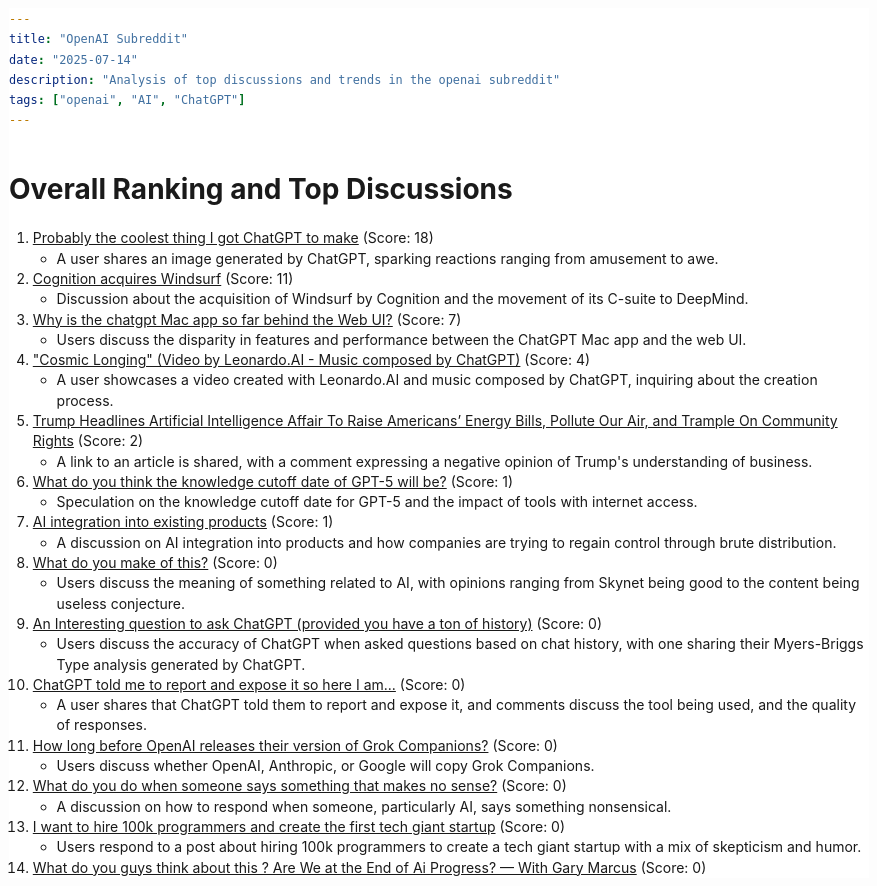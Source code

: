 ```yaml
---
title: "OpenAI Subreddit"
date: "2025-07-14"
description: "Analysis of top discussions and trends in the openai subreddit"
tags: ["openai", "AI", "ChatGPT"]
---
```


# Overall Ranking and Top Discussions
1.  [Probably the coolest thing I got ChatGPT to make](https://i.redd.it/dsr8blitevcf1.jpeg) (Score: 18)
    *   A user shares an image generated by ChatGPT, sparking reactions ranging from amusement to awe.
2.  [Cognition acquires Windsurf](https://cognition.ai/blog/windsurf) (Score: 11)
    *   Discussion about the acquisition of Windsurf by Cognition and the movement of its C-suite to DeepMind.
3.  [Why is the chatgpt Mac app so far behind the Web UI?](https://www.reddit.com/r/OpenAI/comments/1lzpy5h/why_is_the_chatgpt_mac_app_so_far_behind_the_web/) (Score: 7)
    *   Users discuss the disparity in features and performance between the ChatGPT Mac app and the web UI.
4.  ["Cosmic Longing" (Video by Leonardo.AI - Music composed by ChatGPT)](https://v.redd.it/txbu96ljytcf1) (Score: 4)
    *   A user showcases a video created with Leonardo.AI and music composed by ChatGPT, inquiring about the creation process.
5.  [Trump Headlines Artificial Intelligence Affair To Raise Americans’ Energy Bills, Pollute Our Air, and Trample On Community Rights](https://www.citizen.org/news/trump-headlines-artificial-intelligence-affair-to-raise-americans-energy-bills-pollute-our-air-and-trample-on-community-rights/) (Score: 2)
    *   A link to an article is shared, with a comment expressing a negative opinion of Trump's understanding of business.
6.  [What do you think the knowledge cutoff date of GPT-5 will be?](https://www.reddit.com/r/OpenAI/comments/1lzr0pm/what_do_you_think_the_knowledge_cutoff_date_of/) (Score: 1)
    *   Speculation on the knowledge cutoff date for GPT-5 and the impact of tools with internet access.
7.  [AI integration into existing products](https://www.reddit.com/r/OpenAI/comments/1lzrfjq/ai_integration_into_existing_products/) (Score: 1)
    *   A discussion on AI integration into products and how companies are trying to regain control through brute distribution.
8.  [What do you make of this?](https://www.reddit.com/gallery/1lzsr3i) (Score: 0)
    *   Users discuss the meaning of something related to AI, with opinions ranging from Skynet being good to the content being useless conjecture.
9.  [An Interesting question to ask ChatGPT (provided you have a ton of history)](https://www.reddit.com/r/OpenAI/comments/1lzkd8f/an_interesting_question_to_ask_chatgpt_provided/) (Score: 0)
    *   Users discuss the accuracy of ChatGPT when asked questions based on chat history, with one sharing their Myers-Briggs Type analysis generated by ChatGPT.
10. [ChatGPT told me to report and expose it so here I am...](https://www.reddit.com/r/OpenAI/comments/1lzp9du/chatgpt_told_me_to_report_and_expose_it_so_here_i/) (Score: 0)
    *   A user shares that ChatGPT told them to report and expose it, and comments discuss the tool being used, and the quality of responses.
11. [How long before OpenAI releases their version of Grok Companions?](https://www.reddit.com/r/OpenAI/comments/1lzt6s2/how_long_before_openai_releases_their_version_of/) (Score: 0)
    *   Users discuss whether OpenAI, Anthropic, or Google will copy Grok Companions.
12. [What do you do when someone says something that makes no sense?](https://www.reddit.com/r/OpenAI/comments/1lzu2zz/what_do_you_do_when_someone_says_something_that/) (Score: 0)
    *   A discussion on how to respond when someone, particularly AI, says something nonsensical.
13. [I want to hire 100k programmers and create the first tech giant startup](https://www.reddit.com/r/OpenAI/comments/1lzvu96/i_want_to_hire_100k_programmers_and_create_the/) (Score: 0)
    *   Users respond to a post about hiring 100k programmers to create a tech giant startup with a mix of skepticism and humor.
14. [What do you guys think about this ? Are We at the End of Ai Progress? — With Gary Marcus](https://youtu.be/3MygnjdqNWc?si=ztxwn3olIPILPQFG) (Score: 0)